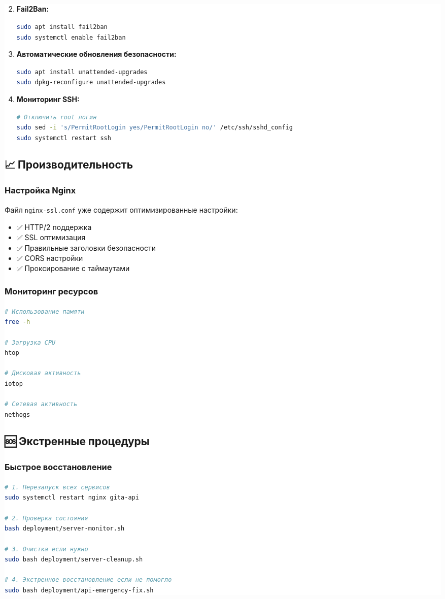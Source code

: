 2. **Fail2Ban:**
   ```bash
   sudo apt install fail2ban
   sudo systemctl enable fail2ban
   ```

3. **Автоматические обновления безопасности:**
   ```bash
   sudo apt install unattended-upgrades
   sudo dpkg-reconfigure unattended-upgrades
   ```

4. **Мониторинг SSH:**
   ```bash
   # Отключить root логин
   sudo sed -i 's/PermitRootLogin yes/PermitRootLogin no/' /etc/ssh/sshd_config
   sudo systemctl restart ssh
   ```

## 📈 Производительность

### Настройка Nginx

Файл `nginx-ssl.conf` уже содержит оптимизированные настройки:
- ✅ HTTP/2 поддержка
- ✅ SSL оптимизация
- ✅ Правильные заголовки безопасности
- ✅ CORS настройки
- ✅ Проксирование с таймаутами

### Мониторинг ресурсов

```bash
# Использование памяти
free -h

# Загрузка CPU
htop

# Дисковая активность
iotop

# Сетевая активность
nethogs
```

## 🆘 Экстренные процедуры

### Быстрое восстановление

```bash
# 1. Перезапуск всех сервисов
sudo systemctl restart nginx gita-api

# 2. Проверка состояния
bash deployment/server-monitor.sh

# 3. Очистка если нужно
sudo bash deployment/server-cleanup.sh

# 4. Экстренное восстановление если не помогло
sudo bash deployment/api-emergency-fix.sh
```
